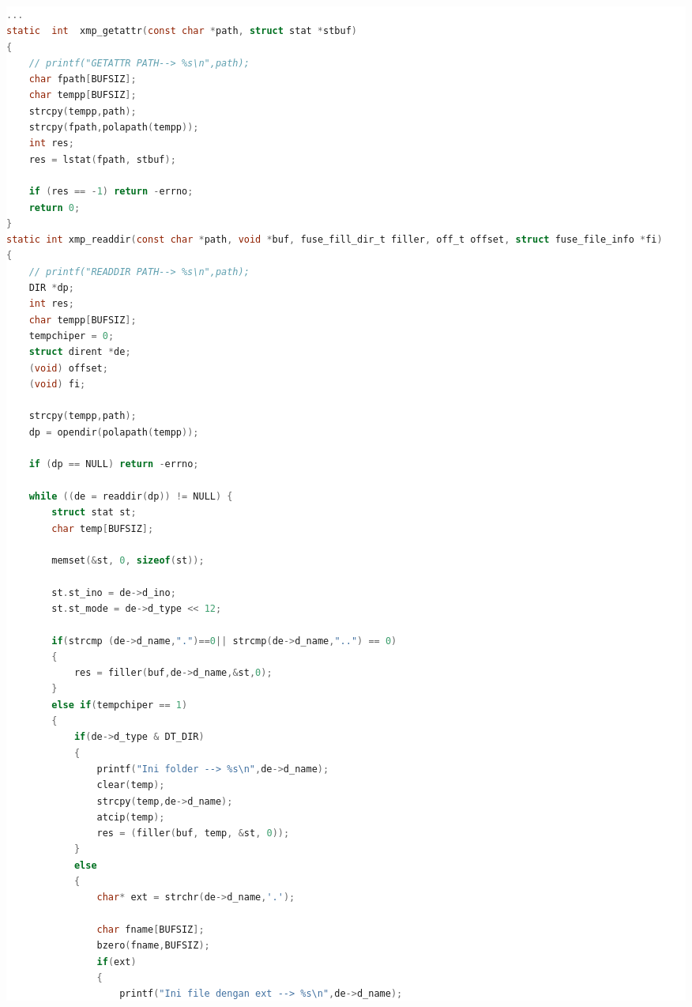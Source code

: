 ```c
...
static  int  xmp_getattr(const char *path, struct stat *stbuf)
{
    // printf("GETATTR PATH--> %s\n",path);
    char fpath[BUFSIZ];
    char tempp[BUFSIZ];
    strcpy(tempp,path);
    strcpy(fpath,polapath(tempp));
    int res;
    res = lstat(fpath, stbuf);

    if (res == -1) return -errno;
    return 0;
}
static int xmp_readdir(const char *path, void *buf, fuse_fill_dir_t filler, off_t offset, struct fuse_file_info *fi)
{
    // printf("READDIR PATH--> %s\n",path);
    DIR *dp;
    int res;
    char tempp[BUFSIZ];
    tempchiper = 0;
    struct dirent *de;
    (void) offset;
    (void) fi;

    strcpy(tempp,path);
    dp = opendir(polapath(tempp));

    if (dp == NULL) return -errno;

    while ((de = readdir(dp)) != NULL) {
        struct stat st;
        char temp[BUFSIZ];

        memset(&st, 0, sizeof(st));

        st.st_ino = de->d_ino;
        st.st_mode = de->d_type << 12;
        
        if(strcmp (de->d_name,".")==0|| strcmp(de->d_name,"..") == 0)
        {
            res = filler(buf,de->d_name,&st,0);
        }
        else if(tempchiper == 1)
        {
            if(de->d_type & DT_DIR)
            {
                printf("Ini folder --> %s\n",de->d_name);
                clear(temp);
                strcpy(temp,de->d_name);
                atcip(temp);
                res = (filler(buf, temp, &st, 0));
            }
            else
            {
                char* ext = strchr(de->d_name,'.');

                char fname[BUFSIZ];
                bzero(fname,BUFSIZ);
                if(ext)
                {
                    printf("Ini file dengan ext --> %s\n",de->d_name);
```